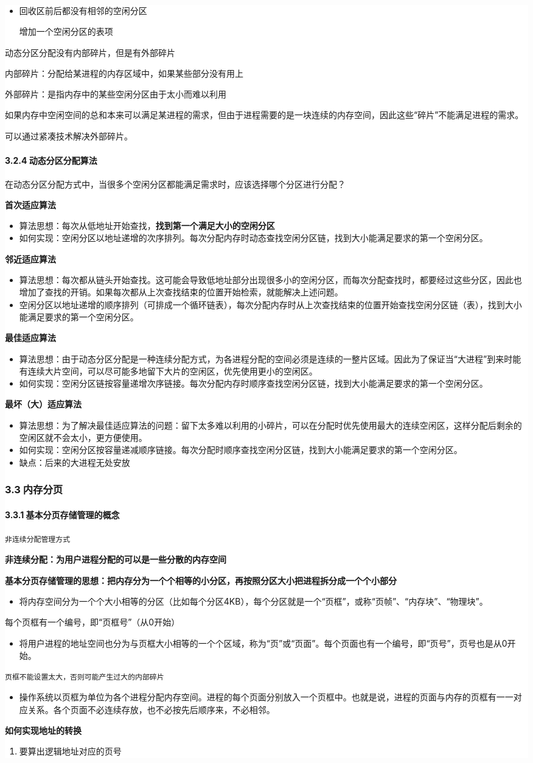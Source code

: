    - 回收区前后都没有相邻的空闲分区

     增加一个空闲分区的表项

动态分区分配没有内部碎片，但是有外部碎片

内部碎片：分配给某进程的内存区域中，如果某些部分没有用上

外部碎片：是指内存中的某些空闲分区由于太小而难以利用

如果内存中空闲空间的总和本来可以满足某进程的需求，但由于进程需要的是一块连续的内存空间，因此这些“碎片”不能满足进程的需求。

可以通过紧凑技术解决外部碎片。

#### 3.2.4 动态分区分配算法

在动态分区分配方式中，当很多个空闲分区都能满足需求时，应该选择哪个分区进行分配？

**首次适应算法**

- 算法思想：每次从低地址开始查找，**找到第一个满足大小的空闲分区**
- 如何实现：空闲分区以地址递增的次序排列。每次分配内存时动态查找空闲分区链，找到大小能满足要求的第一个空闲分区。

**邻近适应算法**

- 算法思想：每次都从链头开始查找。这可能会导致低地址部分出现很多小的空闲分区，而每次分配查找时，都要经过这些分区，因此也增加了查找的开销。如果每次都从上次查找结束的位置开始检索，就能解决上述问题。
- 空闲分区以地址递增的顺序排列（可排成一个循环链表），每次分配内存时从上次查找结束的位置开始查找空闲分区链（表），找到大小能满足要求的第一个空闲分区。

**最佳适应算法**

- 算法思想：由于动态分区分配是一种连续分配方式，为各进程分配的空间必须是连续的一整片区域。因此为了保证当“大进程”到来时能有连续大片空间，可以尽可能多地留下大片的空闲区，优先使用更小的空闲区。
- 如何实现：空闲分区链按容量递增次序链接。每次分配内存时顺序查找空闲分区链，找到大小能满足要求的第一个空闲分区。

**最坏（大）适应算法**

- 算法思想：为了解决最佳适应算法的问题：留下太多难以利用的小碎片，可以在分配时优先使用最大的连续空闲区，这样分配后剩余的空闲区就不会太小，更方便使用。
- 如何实现：空闲分区按容量递减顺序链接。每次分配时顺序查找空闲分区链，找到大小能满足要求的第一个空闲分区。
- 缺点：后来的大进程无处安放

### 3.3 内存分页

#### 3.3.1 基本分页存储管理的概念

`非连续分配管理方式`

**非连续分配：为用户进程分配的可以是一些分散的内存空间**

**基本分页存储管理的思想：把内存分为一个个相等的小分区，再按照分区大小把进程拆分成一个个小部分**

- 将内存空间分为一个个大小相等的分区（比如每个分区4KB），每个分区就是一个“页框”，或称“页帧”、“内存块”、“物理块”。

每个页框有一个编号，即“页框号”（从0开始）

- 将用户进程的地址空间也分为与页框大小相等的一个个区域，称为“页”或“页面”。每个页面也有一个编号，即“页号”，页号也是从0开始。

`页框不能设置太大，否则可能产生过大的内部碎片`

- 操作系统以页框为单位为各个进程分配内存空间。进程的每个页面分别放入一个页框中。也就是说，进程的页面与内存的页框有一一对应关系。各个页面不必连续存放，也不必按先后顺序来，不必相邻。

**如何实现地址的转换**

1. 要算出逻辑地址对应的页号
